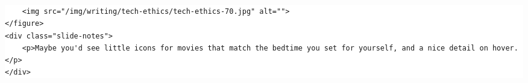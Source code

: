 		<img src="/img/writing/tech-ethics/tech-ethics-70.jpg" alt="">
	</figure>
	<div class="slide-notes">
		<p>Maybe you'd see little icons for movies that match the bedtime you set for yourself, and a nice detail on hover.</p>
	</div>
</div>

<div class="slide">
	<figure>